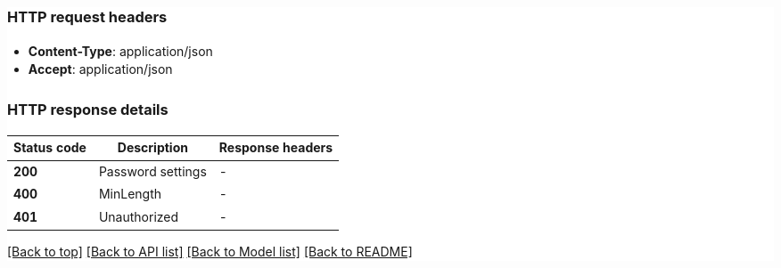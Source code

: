 ### HTTP request headers

 - **Content-Type**: application/json
 - **Accept**: application/json


### HTTP response details
| Status code | Description | Response headers |
|-------------|-------------|------------------|
|**200** | Password settings |  -  |
|**400** | MinLength |  -  |
|**401** | Unauthorized |  -  |

[[Back to top]](#) [[Back to API list]](../README.md#documentation-for-api-endpoints) [[Back to Model list]](../README.md#documentation-for-models) [[Back to README]](../README.md)

